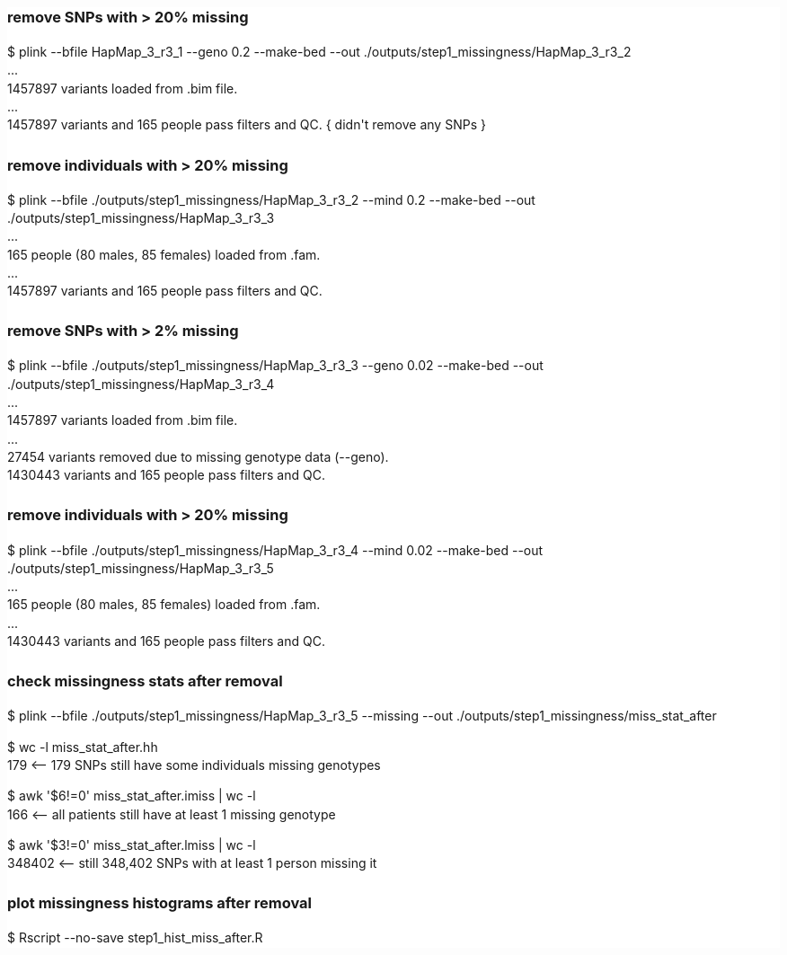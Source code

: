   
### remove SNPs with > 20% missing  
$ plink --bfile HapMap_3_r3_1 --geno 0.2 --make-bed --out ./outputs/step1_missingness/HapMap_3_r3_2  
...  
1457897 variants loaded from .bim file.  
...  
1457897 variants and 165 people pass filters and QC. { didn't remove any SNPs }  
  
  
### remove individuals with > 20% missing  
$ plink --bfile ./outputs/step1_missingness/HapMap_3_r3_2 --mind 0.2 --make-bed --out ./outputs/step1_missingness/HapMap_3_r3_3  
...  
165 people (80 males, 85 females) loaded from .fam.  
...  
1457897 variants and 165 people pass filters and QC.  
  
  
### remove SNPs with > 2% missing  
$ plink --bfile ./outputs/step1_missingness/HapMap_3_r3_3 --geno 0.02 --make-bed --out ./outputs/step1_missingness/HapMap_3_r3_4  
...  
1457897 variants loaded from .bim file.  
...  
27454 variants removed due to missing genotype data (--geno).  
1430443 variants and 165 people pass filters and QC.  
  
  
### remove individuals with > 20% missing  
$ plink --bfile ./outputs/step1_missingness/HapMap_3_r3_4 --mind 0.02 --make-bed --out ./outputs/step1_missingness/HapMap_3_r3_5  
...  
165 people (80 males, 85 females) loaded from .fam.  
...  
1430443 variants and 165 people pass filters and QC.  
  
  
### check missingness stats after removal  
$ plink --bfile ./outputs/step1_missingness/HapMap_3_r3_5 --missing --out ./outputs/step1_missingness/miss_stat_after  
  
$ wc -l miss_stat_after.hh  
179								<-- 179 SNPs still have some individuals missing genotypes  
  
$ awk '$6!=0' miss_stat_after.imiss | wc -l  
166								<-- all patients still have at least 1 missing genotype  
  
$ awk '$3!=0' miss_stat_after.lmiss | wc -l  
348402							<-- still 348,402 SNPs with at least 1 person missing it  
  
  
### plot missingness histograms after removal  
$ Rscript --no-save step1_hist_miss_after.R  
  